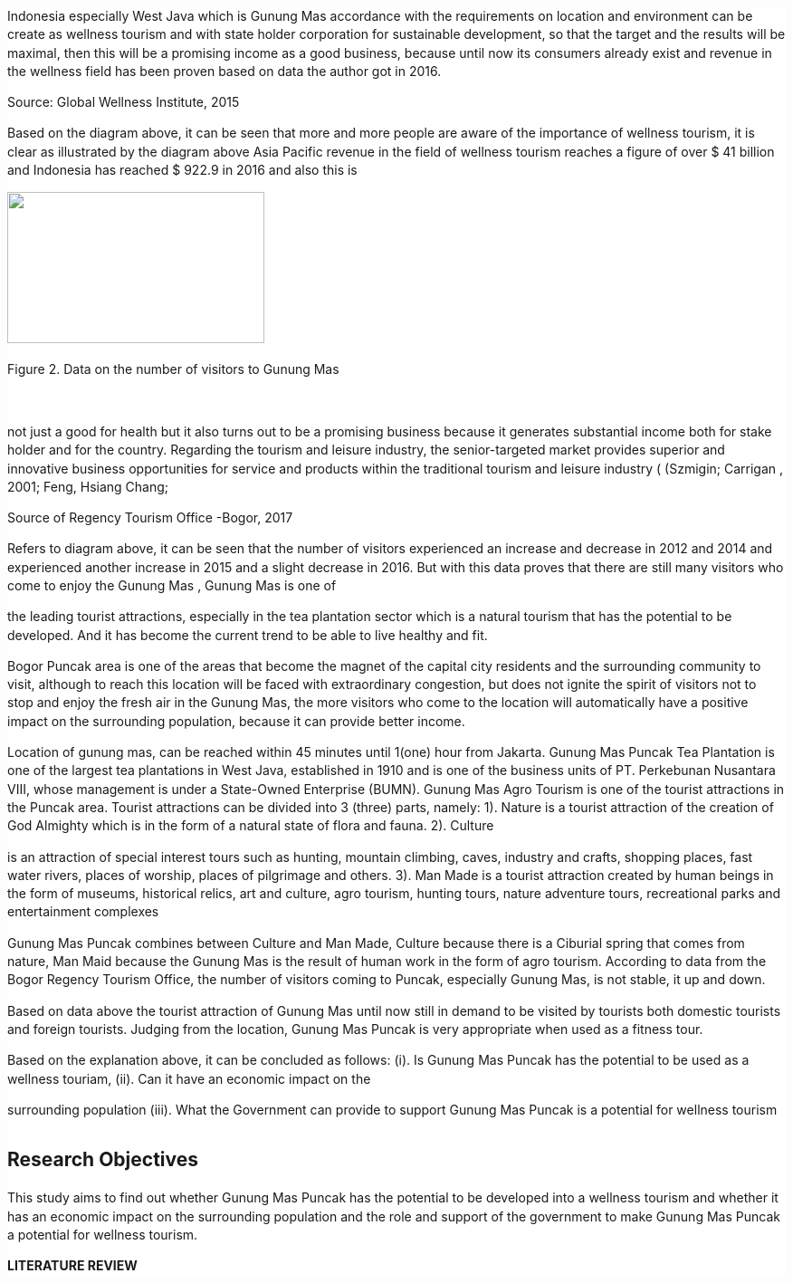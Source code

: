 <p><span class="font2">Indonesia especially West Java which is Gunung Mas accordance with the requirements on location and environment can be create as wellness tourism and with state holder corporation for sustainable development, so that the target and the results will be maximal, then this will be a promising income as a good business, because until now its consumers already exist and revenue in the wellness field has been proven based on data the author got in 2016.</span></p>
<p><span class="font2">Source: Global Wellness Institute, 2015</span></p>
<p><span class="font2">Based on the diagram above, it can be seen that more and more people are aware of the importance of wellness tourism, it is clear as illustrated by the diagram above Asia Pacific revenue in the field of wellness tourism reaches a figure of over $ 41 billion and Indonesia has reached $ 922.9 in 2016 and also this is</span></p>
<div><img src="https://jurnal.harianregional.com/media/53473-2.jpg" alt="" style="width:213pt;height:125pt;">
<p><span class="font2">Figure 2. Data on the number of visitors to Gunung Mas</span></p>
</div><br clear="all">
<p><span class="font2">not just a good for health but it also turns out to be a promising business because it generates substantial income both for stake holder and for the country. Regarding the tourism and leisure industry, the senior-targeted market provides superior and innovative business opportunities for service and products within the traditional tourism and leisure industry ( (Szmigin; Carrigan , 2001; Feng, Hsiang Chang;</span></p>
<p><span class="font2">Source of Regency Tourism Office -Bogor, 2017</span></p>
<p><span class="font2">Refers to diagram above, it can be seen that the number of visitors experienced an increase and decrease in 2012 and 2014 and experienced another increase in 2015 and a slight decrease in 2016. But with this data proves that there are still many visitors who come to enjoy the Gunung Mas , Gunung Mas is one of</span></p>
<p><span class="font2">the leading tourist attractions, especially in the tea plantation sector which is a natural tourism that has the potential to be developed. And it has become the current trend to be able to live healthy and fit.</span></p>
<p><span class="font2">Bogor Puncak area is one of the areas that become the magnet of the capital city residents and the surrounding community to visit, although to reach this location will be faced with extraordinary congestion, but does not ignite the spirit of visitors not to stop and enjoy the fresh air in the Gunung Mas, the more visitors who come to the location will automatically have a positive impact on the surrounding population, because it can provide better income.</span></p>
<p><span class="font2">Location of gunung mas, can be reached within 45 minutes until 1(one) hour from Jakarta. Gunung Mas Puncak Tea Plantation is one of the largest tea plantations in West Java, established in 1910 and is one of the business units of PT. Perkebunan Nusantara VIII, whose management is under a State-Owned Enterprise (BUMN). Gunung Mas Agro Tourism is one of the tourist attractions in the Puncak area. Tourist attractions can be divided into 3 (three) parts, namely: 1). Nature is a tourist attraction of the creation of God Almighty which is in the form of a natural state of flora and fauna. 2). Culture</span></p>
<p><span class="font2">is an attraction of special interest tours such as hunting, mountain climbing, caves, industry and crafts, shopping places, fast water rivers, places of worship, places of pilgrimage and others. 3). Man Made is a tourist attraction created by human beings in the form of museums, historical relics, art and culture, agro tourism, hunting tours, nature adventure tours, recreational parks and entertainment complexes</span></p>
<p><span class="font2">Gunung Mas Puncak combines between Culture and Man Made, Culture because there is a Ciburial spring that comes from nature, Man Maid because the Gunung Mas is the result of human work in the form of agro tourism. According to data from the Bogor Regency Tourism Office, the number of visitors coming to Puncak, especially Gunung Mas, is not stable, it up and down.</span></p>
<p><span class="font2">Based on data above the tourist attraction of Gunung Mas until now still in demand to be visited by tourists both domestic tourists and foreign tourists. Judging from the location, Gunung Mas Puncak is very appropriate when used as a fitness tour.</span></p>
<p><span class="font2">Based on the explanation above, it can be concluded as follows: (i). Is Gunung Mas Puncak has the potential to be used as a wellness touriam, (ii). Can it have an economic impact on the</span></p>
<p><span class="font2">surrounding population (iii). What the Government can provide to support Gunung Mas Puncak is a potential for wellness tourism</span></p>
<h2><a name="bookmark6"></a><span class="font2" style="font-weight:bold;"><a name="bookmark7"></a>Research Objectives</span></h2>
<p><span class="font2">This study aims to find out whether Gunung Mas Puncak has the potential to be developed into a wellness tourism and whether it has an economic impact on the surrounding population and the role and support of the government to make Gunung Mas Puncak a potential for wellness tourism.</span></p>
<p><span class="font2" style="font-weight:bold;">LITERATURE REVIEW</span></p>